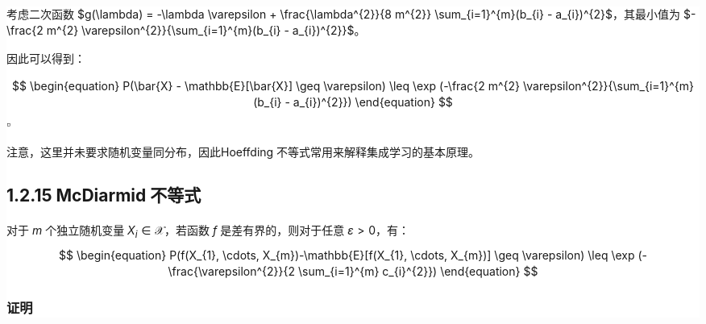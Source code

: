 考虑二次函数 $g(\lambda) = -\lambda \varepsilon + \frac{\lambda^{2}}{8 m^{2}} \sum_{i=1}^{m}(b_{i} - a_{i})^{2}$，其最小值为 $-\frac{2 m^{2} \varepsilon^{2}}{\sum_{i=1}^{m}(b_{i} - a_{i})^{2}}$。

因此可以得到：

$$
\begin{equation}
P(\bar{X} - \mathbb{E}[\bar{X}] \geq \varepsilon) \leq \exp (-\frac{2 m^{2} \varepsilon^{2}}{\sum_{i=1}^{m}(b_{i} - a_{i})^{2}})
\end{equation}
$$
$\square$

注意，这里并未要求随机变量同分布，因此Hoeffding 不等式常用来解释集成学习的基本原理。



## 1.2.15 McDiarmid 不等式

对于 $m$ 个独立随机变量 $X_{i} \in \mathcal{X}$，若函数 $f$ 是差有界的，则对于任意 $\varepsilon \gt 0$，有：
$$
\begin{equation}
P(f(X_{1}, \cdots, X_{m})-\mathbb{E}[f(X_{1}, \cdots, X_{m})] \geq \varepsilon) \leq \exp (-\frac{\varepsilon^{2}}{2 \sum_{i=1}^{m} c_{i}^{2}})
\end{equation}
$$

### 证明

